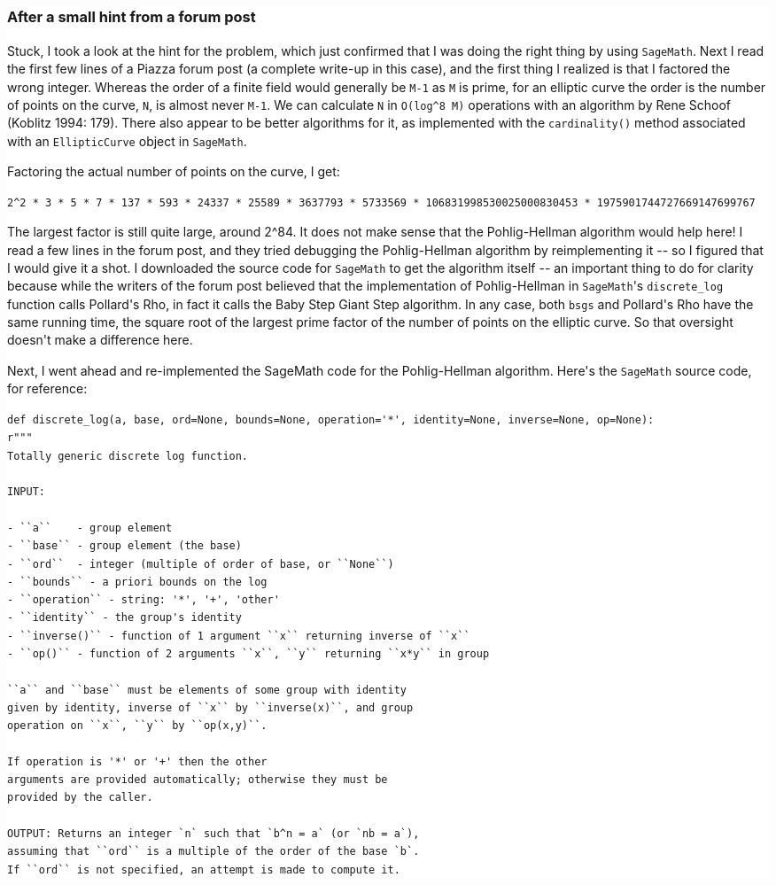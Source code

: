 
### After a small hint from a forum post

Stuck, I took a look at the hint for the problem, which just confirmed that I was doing the right thing by using `SageMath`. Next I read the first few lines of a Piazza forum post (a complete write-up in this case), and the first thing I realized is that I factored the wrong integer. Whereas the order of a finite field would generally be `M-1` as `M` is prime, for an elliptic curve the order is the number of points on the curve, `N`, is almost never `M-1`. We can calculate `N` in `O(log^8 M)` operations with an algorithm by Rene Schoof (Koblitz 1994: 179). There also appear to be better algorithms for it, as implemented with the `cardinality()` method associated with an `EllipticCurve` object in `SageMath`.

Factoring the actual number of points on the curve, I get:

    2^2 * 3 * 5 * 7 * 137 * 593 * 24337 * 25589 * 3637793 * 5733569 * 106831998530025000830453 * 1975901744727669147699767

The largest factor is still quite large, around 2^84. It does not make sense that the Pohlig-Hellman algorithm would help here! I read a few lines in the forum post, and they tried debugging the Pohlig-Hellman algorithm by reimplementing it -- so I figured that I would give it a shot. I downloaded the source code for `SageMath` to get the algorithm itself -- an important thing to do for clarity because while the writers of the forum post believed that the implementation of Pohlig-Hellman in `SageMath`'s `discrete_log` function calls Pollard's Rho, in fact it calls the Baby Step Giant Step algorithm. In any case, both `bsgs` and Pollard's Rho have the same running time, the square root of the largest prime factor of the number of points on the elliptic curve. So that oversight doesn't make a difference here.

Next, I went ahead and re-implemented the SageMath code for the Pohlig-Hellman algorithm. Here's the `SageMath` source code, for reference:

    def discrete_log(a, base, ord=None, bounds=None, operation='*', identity=None, inverse=None, op=None):
    r"""
    Totally generic discrete log function.

    INPUT:

    - ``a``    - group element
    - ``base`` - group element (the base)
    - ``ord``  - integer (multiple of order of base, or ``None``)
    - ``bounds`` - a priori bounds on the log
    - ``operation`` - string: '*', '+', 'other'
    - ``identity`` - the group's identity
    - ``inverse()`` - function of 1 argument ``x`` returning inverse of ``x``
    - ``op()`` - function of 2 arguments ``x``, ``y`` returning ``x*y`` in group

    ``a`` and ``base`` must be elements of some group with identity
    given by identity, inverse of ``x`` by ``inverse(x)``, and group
    operation on ``x``, ``y`` by ``op(x,y)``.

    If operation is '*' or '+' then the other
    arguments are provided automatically; otherwise they must be
    provided by the caller.

    OUTPUT: Returns an integer `n` such that `b^n = a` (or `nb = a`),
    assuming that ``ord`` is a multiple of the order of the base `b`.
    If ``ord`` is not specified, an attempt is made to compute it.

